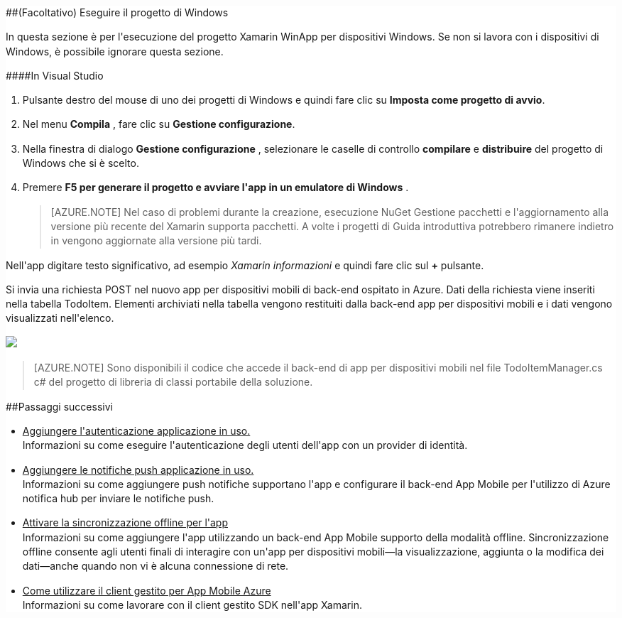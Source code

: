 
##<a name="optional-run-the-windows-project"></a>(Facoltativo) Eseguire il progetto di Windows


In questa sezione è per l'esecuzione del progetto Xamarin WinApp per dispositivi Windows. Se non si lavora con i dispositivi di Windows, è possibile ignorare questa sezione.


####<a name="in-visual-studio"></a>In Visual Studio
1. Pulsante destro del mouse di uno dei progetti di Windows e quindi fare clic su **Imposta come progetto di avvio**.
4. Nel menu **Compila** , fare clic su **Gestione configurazione**.
5. Nella finestra di dialogo **Gestione configurazione** , selezionare le caselle di controllo **compilare** e **distribuire** del progetto di Windows che si è scelto.
6. Premere **F5 per generare il progetto e avviare l'app in un emulatore di Windows** .

    >[AZURE.NOTE] Nel caso di problemi durante la creazione, esecuzione NuGet Gestione pacchetti e l'aggiornamento alla versione più recente del Xamarin supporta pacchetti. A volte i progetti di Guida introduttiva potrebbero rimanere indietro in vengono aggiornate alla versione più tardi.    


Nell'app digitare testo significativo, ad esempio _Xamarin informazioni_ e quindi fare clic sul **+** pulsante.

Si invia una richiesta POST nel nuovo app per dispositivi mobili di back-end ospitato in Azure. Dati della richiesta viene inseriti nella tabella TodoItem. Elementi archiviati nella tabella vengono restituiti dalla back-end app per dispositivi mobili e i dati vengono visualizzati nell'elenco.

![][12]

> [AZURE.NOTE]
> Sono disponibili il codice che accede il back-end di app per dispositivi mobili nel file TodoItemManager.cs c# del progetto di libreria di classi portabile della soluzione.

##<a name="next-steps"></a>Passaggi successivi

* [Aggiungere l'autenticazione applicazione in uso.](app-service-mobile-xamarin-forms-get-started-users.md)  
Informazioni su come eseguire l'autenticazione degli utenti dell'app con un provider di identità.

* [Aggiungere le notifiche push applicazione in uso.](app-service-mobile-xamarin-forms-get-started-push.md)  
Informazioni su come aggiungere push notifiche supportano l'app e configurare il back-end App Mobile per l'utilizzo di Azure notifica hub per inviare le notifiche push.

* [Attivare la sincronizzazione offline per l'app](app-service-mobile-xamarin-forms-get-started-offline-data.md)  
  Informazioni su come aggiungere l'app utilizzando un back-end App Mobile supporto della modalità offline. Sincronizzazione offline consente agli utenti finali di interagire con un'app per dispositivi mobili&mdash;la visualizzazione, aggiunta o la modifica dei dati&mdash;anche quando non vi è alcuna connessione di rete.

* [Come utilizzare il client gestito per App Mobile Azure](app-service-mobile-dotnet-how-to-use-client-library.md)  
Informazioni su come lavorare con il client gestito SDK nell'app Xamarin. 



[Getting started with mobile app backends]:#getting-started
[Create a new mobile app backend]:#create-new-service
[Next Steps]:#next-steps


[6]: ./media/app-service-mobile-xamarin-forms-get-started/xamarin-forms-quickstart.png
[8]: ./media/app-service-mobile-xamarin-forms-get-started/xamarin-forms-quickstart-vs.png
[9]: ./media/app-service-mobile-xamarin-forms-get-started/xamarin-forms-quickstart-xs.png
[10]: ./media/app-service-mobile-xamarin-forms-get-started/mobile-quickstart-startup-ios.png
[11]: ./media/app-service-mobile-xamarin-forms-get-started/mobile-quickstart-startup-android.png
[12]: ./media/app-service-mobile-xamarin-forms-get-started/mobile-quickstart-startup-windows.png
[Visual Studio Professional 2013]: https://go.microsoft.com/fwLink/p/?LinkID=257546
[Mobile app SDK]: http://go.microsoft.com/fwlink/?LinkId=257545
[Portale di Azure]: https://portal.azure.com/